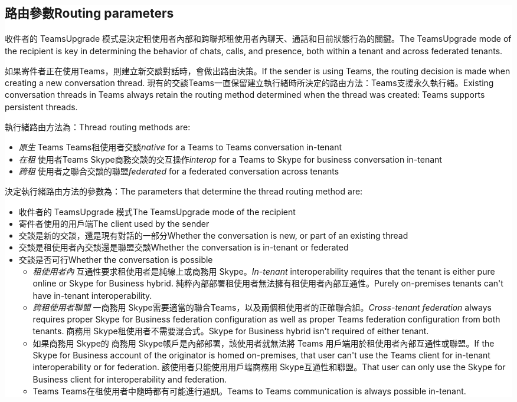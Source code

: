 
## <a name="routing-parameters"></a><span data-ttu-id="21c0a-109">路由參數</span><span class="sxs-lookup"><span data-stu-id="21c0a-109">Routing parameters</span></span>

<span data-ttu-id="21c0a-110">收件者的 TeamsUpgrade 模式是決定租使用者內部和跨聯邦租使用者內聊天、通話和目前狀態行為的關鍵。</span><span class="sxs-lookup"><span data-stu-id="21c0a-110">The TeamsUpgrade mode of the recipient is key in determining the behavior of chats, calls, and presence, both within a tenant and across federated tenants.</span></span>

<span data-ttu-id="21c0a-111">如果寄件者正在使用Teams，則建立新交談對話時，會做出路由決策。</span><span class="sxs-lookup"><span data-stu-id="21c0a-111">If the sender is using Teams, the routing decision is made when creating a new conversation thread.</span></span> <span data-ttu-id="21c0a-112">現有的交談Teams一直保留建立執行緒時所決定的路由方法：Teams支援永久執行緒。</span><span class="sxs-lookup"><span data-stu-id="21c0a-112">Existing conversation threads in Teams always retain the routing method determined when the thread was created: Teams supports persistent threads.</span></span>

 <span data-ttu-id="21c0a-113">執行緒路由方法為：</span><span class="sxs-lookup"><span data-stu-id="21c0a-113">Thread routing methods are:</span></span>  

- <span data-ttu-id="21c0a-114">*原生* Teams Teams租使用者交談</span><span class="sxs-lookup"><span data-stu-id="21c0a-114">*native* for a Teams to Teams conversation in-tenant</span></span>
- <span data-ttu-id="21c0a-115">*在租* 使用者Teams Skype商務交談的交互操作</span><span class="sxs-lookup"><span data-stu-id="21c0a-115">*interop* for a Teams to Skype for business conversation in-tenant</span></span>
- <span data-ttu-id="21c0a-116">*跨租* 使用者之聯合交談的聯盟</span><span class="sxs-lookup"><span data-stu-id="21c0a-116">*federated* for a federated conversation across tenants</span></span>

<span data-ttu-id="21c0a-117">決定執行緒路由方法的參數為：</span><span class="sxs-lookup"><span data-stu-id="21c0a-117">The parameters that determine the thread routing method are:</span></span>

- <span data-ttu-id="21c0a-118">收件者的 TeamsUpgrade 模式</span><span class="sxs-lookup"><span data-stu-id="21c0a-118">The TeamsUpgrade mode of the recipient</span></span>
- <span data-ttu-id="21c0a-119">寄件者使用的用戶端</span><span class="sxs-lookup"><span data-stu-id="21c0a-119">The client used by the sender</span></span>
- <span data-ttu-id="21c0a-120">交談是新的交談，還是現有對話的一部分</span><span class="sxs-lookup"><span data-stu-id="21c0a-120">Whether the conversation is new, or part of an existing thread</span></span>
- <span data-ttu-id="21c0a-121">交談是租使用者內交談還是聯盟交談</span><span class="sxs-lookup"><span data-stu-id="21c0a-121">Whether the conversation is in-tenant or federated</span></span>
- <span data-ttu-id="21c0a-122">交談是否可行</span><span class="sxs-lookup"><span data-stu-id="21c0a-122">Whether the conversation is possible</span></span>
    - <span data-ttu-id="21c0a-123">*租使用者內* 互通性要求租使用者是純線上或商務用 Skype。</span><span class="sxs-lookup"><span data-stu-id="21c0a-123">*In-tenant* interoperability requires that the tenant is either pure online or Skype for Business hybrid.</span></span> <span data-ttu-id="21c0a-124">純粹內部部署租使用者無法擁有租使用者內部互通性。</span><span class="sxs-lookup"><span data-stu-id="21c0a-124">Purely on-premises tenants can't have in-tenant interoperability.</span></span>
    - <span data-ttu-id="21c0a-125">*跨租使用者聯盟* 一商務用 Skype需要適當的聯合Teams，以及兩個租使用者的正確聯合組。</span><span class="sxs-lookup"><span data-stu-id="21c0a-125">*Cross-tenant federation* always requires proper Skype for Business federation configuration as well as proper Teams federation  configuration from both tenants.</span></span> <span data-ttu-id="21c0a-126">商務用 Skype租使用者不需要混合式。</span><span class="sxs-lookup"><span data-stu-id="21c0a-126">Skype for Business hybrid isn't required of either tenant.</span></span>
    - <span data-ttu-id="21c0a-127">如果商務用 Skype的 商務用 Skype帳戶是內部部署，該使用者就無法將 Teams 用戶端用於租使用者內部互通性或聯盟。</span><span class="sxs-lookup"><span data-stu-id="21c0a-127">If the Skype for Business account of the originator is homed on-premises, that user can't use the Teams client for in-tenant interoperability or for federation.</span></span> <span data-ttu-id="21c0a-128">該使用者只能使用用戶端商務用 Skype互通性和聯盟。</span><span class="sxs-lookup"><span data-stu-id="21c0a-128">That user can only use the Skype for Business client for interoperability and federation.</span></span>
    - <span data-ttu-id="21c0a-129">Teams Teams在租使用者中隨時都有可能進行通訊。</span><span class="sxs-lookup"><span data-stu-id="21c0a-129">Teams to Teams communication is always possible in-tenant.</span></span>
